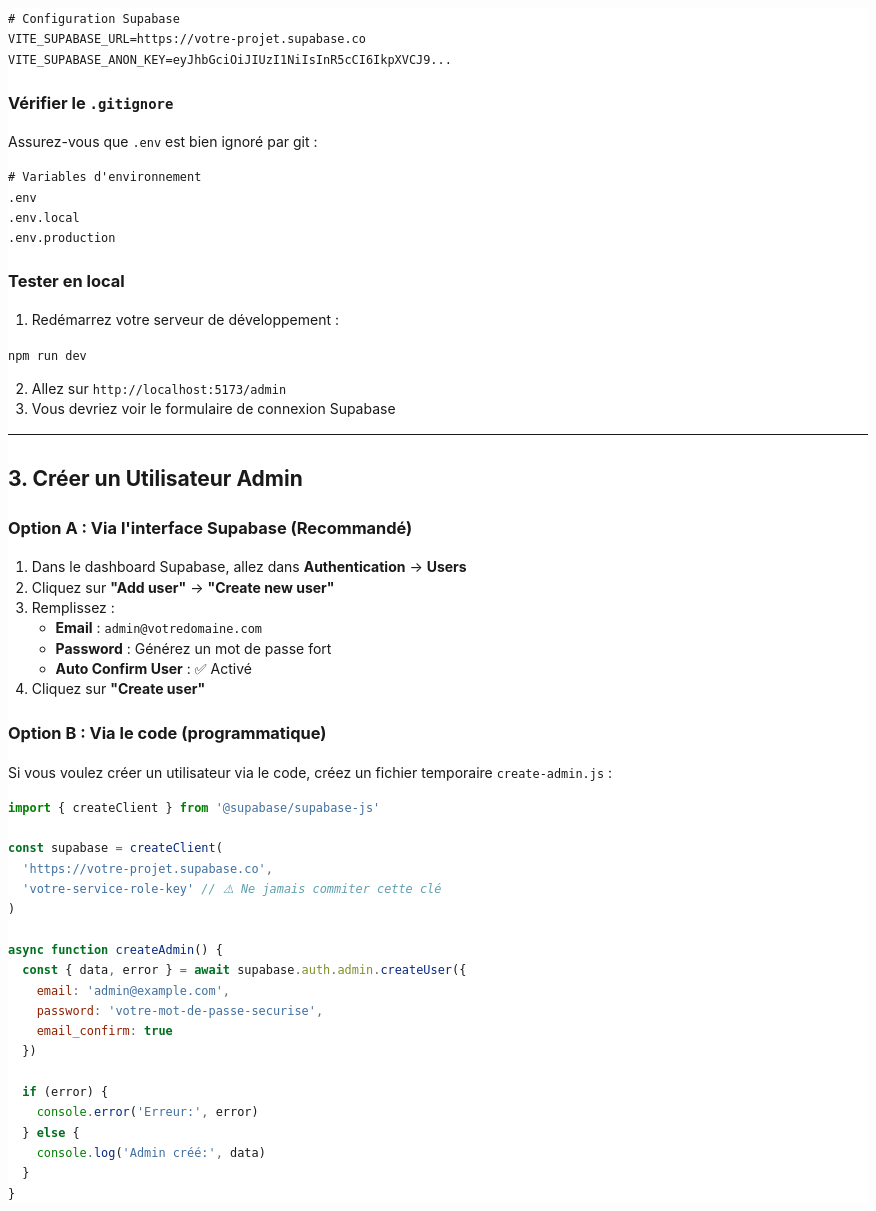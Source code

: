 ```env
# Configuration Supabase
VITE_SUPABASE_URL=https://votre-projet.supabase.co
VITE_SUPABASE_ANON_KEY=eyJhbGciOiJIUzI1NiIsInR5cCI6IkpXVCJ9...
```

### Vérifier le `.gitignore`

Assurez-vous que `.env` est bien ignoré par git :

```gitignore
# Variables d'environnement
.env
.env.local
.env.production
```

### Tester en local

1. Redémarrez votre serveur de développement :
```bash
npm run dev
```

2. Allez sur `http://localhost:5173/admin`
3. Vous devriez voir le formulaire de connexion Supabase

---

## 3. Créer un Utilisateur Admin

### Option A : Via l'interface Supabase (Recommandé)

1. Dans le dashboard Supabase, allez dans **Authentication** → **Users**
2. Cliquez sur **"Add user"** → **"Create new user"**
3. Remplissez :
   - **Email** : `admin@votredomaine.com`
   - **Password** : Générez un mot de passe fort
   - **Auto Confirm User** : ✅ Activé
4. Cliquez sur **"Create user"**

### Option B : Via le code (programmatique)

Si vous voulez créer un utilisateur via le code, créez un fichier temporaire `create-admin.js` :

```javascript
import { createClient } from '@supabase/supabase-js'

const supabase = createClient(
  'https://votre-projet.supabase.co',
  'votre-service-role-key' // ⚠️ Ne jamais commiter cette clé
)

async function createAdmin() {
  const { data, error } = await supabase.auth.admin.createUser({
    email: 'admin@example.com',
    password: 'votre-mot-de-passe-securise',
    email_confirm: true
  })

  if (error) {
    console.error('Erreur:', error)
  } else {
    console.log('Admin créé:', data)
  }
}

```